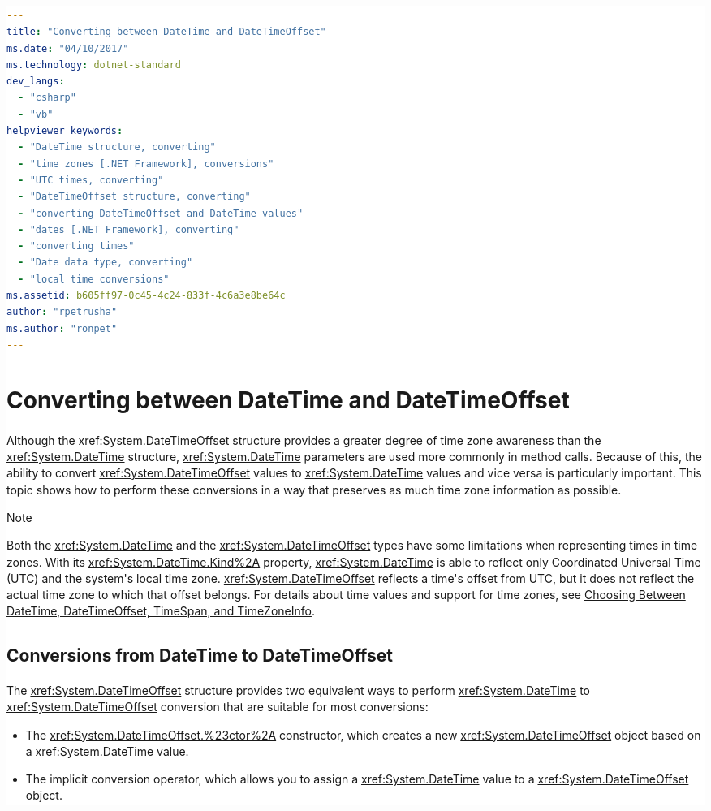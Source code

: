 ```yaml
---
title: "Converting between DateTime and DateTimeOffset"
ms.date: "04/10/2017"
ms.technology: dotnet-standard
dev_langs: 
  - "csharp"
  - "vb"
helpviewer_keywords: 
  - "DateTime structure, converting"
  - "time zones [.NET Framework], conversions"
  - "UTC times, converting"
  - "DateTimeOffset structure, converting"
  - "converting DateTimeOffset and DateTime values"
  - "dates [.NET Framework], converting"
  - "converting times"
  - "Date data type, converting"
  - "local time conversions"
ms.assetid: b605ff97-0c45-4c24-833f-4c6a3e8be64c
author: "rpetrusha"
ms.author: "ronpet"
---
```

# Converting between DateTime and DateTimeOffset

Although the <xref:System.DateTimeOffset> structure provides a greater degree of time zone awareness than the <xref:System.DateTime> structure, <xref:System.DateTime> parameters are used more commonly in method calls. Because of this, the ability to convert <xref:System.DateTimeOffset> values to <xref:System.DateTime> values and vice versa is particularly important. This topic shows how to perform these conversions in a way that preserves as much time zone information as possible.

> [!NOTE]
> Both the <xref:System.DateTime> and the <xref:System.DateTimeOffset> types have some limitations when representing times in time zones. With its <xref:System.DateTime.Kind%2A> property, <xref:System.DateTime> is able to reflect only Coordinated Universal Time (UTC) and the system's local time zone. <xref:System.DateTimeOffset> reflects a time's offset from UTC, but it does not reflect the actual time zone to which that offset belongs. For details about time values and support for time zones, see [Choosing Between DateTime, DateTimeOffset, TimeSpan, and TimeZoneInfo](../../../docs/standard/datetime/choosing-between-datetime.md).

## Conversions from DateTime to DateTimeOffset

The <xref:System.DateTimeOffset> structure provides two equivalent ways to perform <xref:System.DateTime> to <xref:System.DateTimeOffset> conversion that are suitable for most conversions:

- The <xref:System.DateTimeOffset.%23ctor%2A> constructor, which creates a new <xref:System.DateTimeOffset> object based on a <xref:System.DateTime> value.

- The implicit conversion operator, which allows you to assign a <xref:System.DateTime> value to a <xref:System.DateTimeOffset> object.
